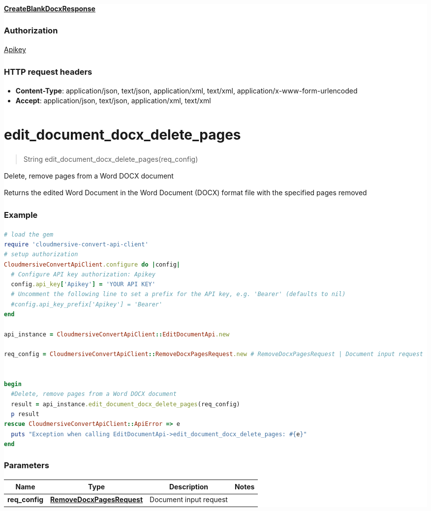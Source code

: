 [**CreateBlankDocxResponse**](CreateBlankDocxResponse.md)

### Authorization

[Apikey](../README.md#Apikey)

### HTTP request headers

 - **Content-Type**: application/json, text/json, application/xml, text/xml, application/x-www-form-urlencoded
 - **Accept**: application/json, text/json, application/xml, text/xml



# **edit_document_docx_delete_pages**
> String edit_document_docx_delete_pages(req_config)

Delete, remove pages from a Word DOCX document

Returns the edited Word Document in the Word Document (DOCX) format file with the specified pages removed

### Example
```ruby
# load the gem
require 'cloudmersive-convert-api-client'
# setup authorization
CloudmersiveConvertApiClient.configure do |config|
  # Configure API key authorization: Apikey
  config.api_key['Apikey'] = 'YOUR API KEY'
  # Uncomment the following line to set a prefix for the API key, e.g. 'Bearer' (defaults to nil)
  #config.api_key_prefix['Apikey'] = 'Bearer'
end

api_instance = CloudmersiveConvertApiClient::EditDocumentApi.new

req_config = CloudmersiveConvertApiClient::RemoveDocxPagesRequest.new # RemoveDocxPagesRequest | Document input request


begin
  #Delete, remove pages from a Word DOCX document
  result = api_instance.edit_document_docx_delete_pages(req_config)
  p result
rescue CloudmersiveConvertApiClient::ApiError => e
  puts "Exception when calling EditDocumentApi->edit_document_docx_delete_pages: #{e}"
end
```

### Parameters

Name | Type | Description  | Notes
------------- | ------------- | ------------- | -------------
 **req_config** | [**RemoveDocxPagesRequest**](RemoveDocxPagesRequest.md)| Document input request | 
